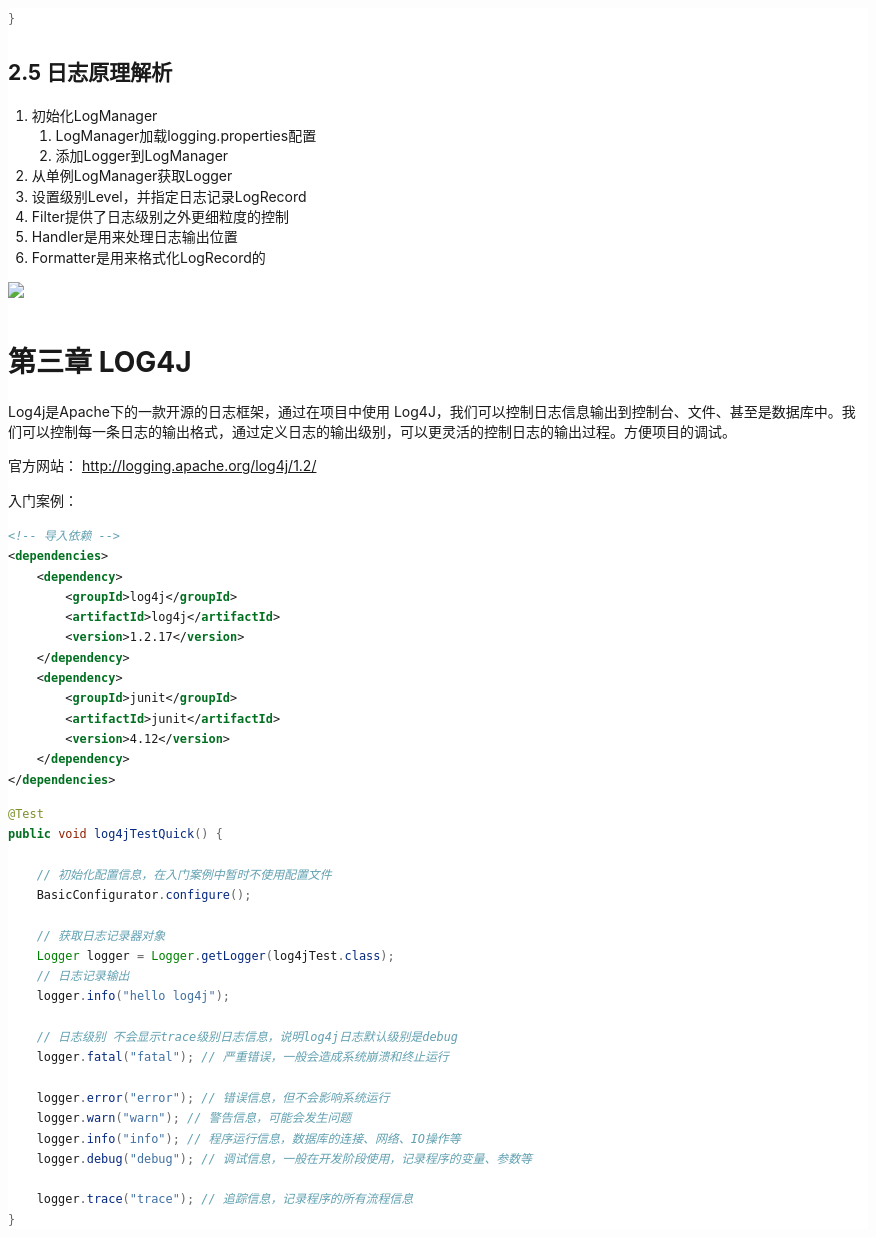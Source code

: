 ```java
}
```

## 2.5 日志原理解析

1. 初始化LogManager
   1. LogManager加载logging.properties配置
   2. 添加Logger到LogManager
2. 从单例LogManager获取Logger
3. 设置级别Level，并指定日志记录LogRecord
4. Filter提供了日志级别之外更细粒度的控制
5. Handler是用来处理日志输出位置
6. Formatter是用来格式化LogRecord的

![](D:\Java\笔记\图片\1-14【日志】\2.png)

# 第三章 LOG4J

Log4j是Apache下的一款开源的日志框架，通过在项目中使用 Log4J，我们可以控制日志信息输出到控制台、文件、甚至是数据库中。我们可以控制每一条日志的输出格式，通过定义日志的输出级别，可以更灵活的控制日志的输出过程。方便项目的调试。

官方网站： http://logging.apache.org/log4j/1.2/

入门案例：

```xml
<!-- 导入依赖 -->
<dependencies>
    <dependency>
        <groupId>log4j</groupId>
        <artifactId>log4j</artifactId>
        <version>1.2.17</version>
    </dependency>
    <dependency>
        <groupId>junit</groupId>
        <artifactId>junit</artifactId>
        <version>4.12</version>
    </dependency>
</dependencies>
```

```java
@Test
public void log4jTestQuick() {

    // 初始化配置信息，在入门案例中暂时不使用配置文件
    BasicConfigurator.configure();

    // 获取日志记录器对象
    Logger logger = Logger.getLogger(log4jTest.class);
    // 日志记录输出
    logger.info("hello log4j");

    // 日志级别 不会显示trace级别日志信息，说明log4j日志默认级别是debug
    logger.fatal("fatal"); // 严重错误，一般会造成系统崩溃和终止运行

    logger.error("error"); // 错误信息，但不会影响系统运行
    logger.warn("warn"); // 警告信息，可能会发生问题
    logger.info("info"); // 程序运行信息，数据库的连接、网络、IO操作等
    logger.debug("debug"); // 调试信息，一般在开发阶段使用，记录程序的变量、参数等

    logger.trace("trace"); // 追踪信息，记录程序的所有流程信息
}
```
